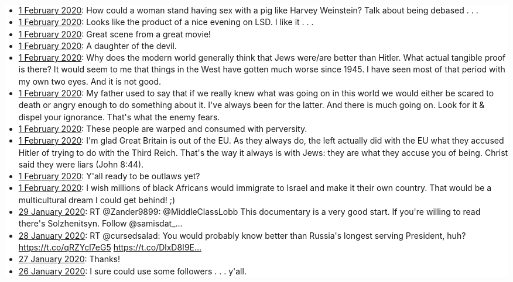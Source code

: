 * [ 1 February 2020](https://web.archive.org/web/20200203003537/https://twitter.com/MM1951284/status/1223462312197021696): How could a woman stand having sex with a pig like Harvey Weinstein? Talk about being debased . . .
* [ 1 February 2020](https://web.archive.org/web/20200201125011/https://twitter.com/MM1951284/status/1223461739523477504): Looks like the product of a nice evening on LSD. I like it . . .
* [ 1 February 2020](https://web.archive.org/web/20200202122245/https://twitter.com/MM1951284/status/1223456584455446528): Great scene from a great movie!
* [ 1 February 2020](https://web.archive.org/web/20200203005607/https://twitter.com/MM1951284/status/1223445392559202306): A daughter of the devil.
* [ 1 February 2020](https://web.archive.org/web/20200201113745/https://twitter.com/MM1951284/status/1223443122924871682): Why does the modern world generally think that Jews were/are better than Hitler. What actual tangible proof is there? It would seem to me that things in the West have gotten much worse since 1945. I have seen most of that period with my own two eyes. And it is not good.
* [ 1 February 2020](https://web.archive.org/web/20200202033444/https://twitter.com/MM1951284/status/1223442299461332992): My father used to say that if we really knew what was going on in this world we would either be scared to death or angry enough to do something about it. I've always been for the latter. And there is much going on. Look for it & dispel your ignorance. That's what the enemy fears.
* [ 1 February 2020](https://web.archive.org/web/20200201081310/https://twitter.com/MM1951284/status/1223441429571108864): These people are warped and consumed with perversity.
* [ 1 February 2020](https://web.archive.org/web/20200201061648/https://twitter.com/MM1951284/status/1223439282137976832): I'm glad Great Britain is out of the EU. As they always do, the left actually did with the EU what they accused Hitler of trying to do with the Third Reich. That's the way it always is with Jews: they are what they accuse you of being. Christ said they were liars (John 8:44).
* [ 1 February 2020](https://web.archive.org/web/20200206215334/https://twitter.com/MM1951284/status/1223438503817531392): Y'all ready to be outlaws yet?
* [ 1 February 2020](https://web.archive.org/web/20200205063224/https://twitter.com/MM1951284/status/1223437178522353664): I wish millions of black Africans would immigrate to Israel and make it their own country. That would be a multicultural dream I could get behind! ;)
* [29 January 2020](https://web.archive.org/web/20200129033328/https://twitter.com/MM1951284/status/1222362095720652800): RT @Zander9899: @MiddleClassLobb This documentary is a very good start.  If you're willing to read there's Solzhenitsyn.  Follow @samisdat_…
* [28 January 2020](https://web.archive.org/web/20200128163617/https://twitter.com/MM1951284/status/1222196710094409728): RT @cursedsalad: You would probably know better than Russia's longest serving President, huh? https://t.co/qRZYcl7eG5 https://t.co/DlxD8I9E…
* [27 January 2020](https://web.archive.org/web/20200128025251/https://twitter.com/MM1951284/status/1221274547208540161): Thanks!
* [26 January 2020](https://web.archive.org/web/20200128025251/https://twitter.com/MM1951284/status/1221274547208540161): I sure could use some followers . . . y'all.
